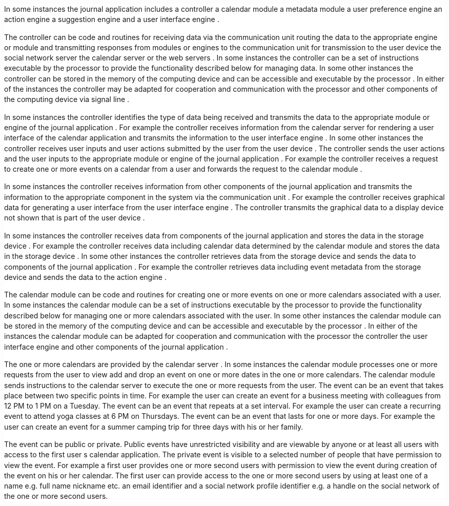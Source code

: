In some instances the journal application includes a controller a calendar module a metadata module a user preference engine an action engine a suggestion engine and a user interface engine .

The controller can be code and routines for receiving data via the communication unit routing the data to the appropriate engine or module and transmitting responses from modules or engines to the communication unit for transmission to the user device the social network server the calendar server or the web servers . In some instances the controller can be a set of instructions executable by the processor to provide the functionality described below for managing data. In some other instances the controller can be stored in the memory of the computing device and can be accessible and executable by the processor . In either of the instances the controller may be adapted for cooperation and communication with the processor and other components of the computing device via signal line .

In some instances the controller identifies the type of data being received and transmits the data to the appropriate module or engine of the journal application . For example the controller receives information from the calendar server for rendering a user interface of the calendar application and transmits the information to the user interface engine . In some other instances the controller receives user inputs and user actions submitted by the user from the user device . The controller sends the user actions and the user inputs to the appropriate module or engine of the journal application . For example the controller receives a request to create one or more events on a calendar from a user and forwards the request to the calendar module .

In some instances the controller receives information from other components of the journal application and transmits the information to the appropriate component in the system via the communication unit . For example the controller receives graphical data for generating a user interface from the user interface engine . The controller transmits the graphical data to a display device not shown that is part of the user device .

In some instances the controller receives data from components of the journal application and stores the data in the storage device . For example the controller receives data including calendar data determined by the calendar module and stores the data in the storage device . In some other instances the controller retrieves data from the storage device and sends the data to components of the journal application . For example the controller retrieves data including event metadata from the storage device and sends the data to the action engine .

The calendar module can be code and routines for creating one or more events on one or more calendars associated with a user. In some instances the calendar module can be a set of instructions executable by the processor to provide the functionality described below for managing one or more calendars associated with the user. In some other instances the calendar module can be stored in the memory of the computing device and can be accessible and executable by the processor . In either of the instances the calendar module can be adapted for cooperation and communication with the processor the controller the user interface engine and other components of the journal application .

The one or more calendars are provided by the calendar server . In some instances the calendar module processes one or more requests from the user to view add and drop an event on one or more dates in the one or more calendars. The calendar module sends instructions to the calendar server to execute the one or more requests from the user. The event can be an event that takes place between two specific points in time. For example the user can create an event for a business meeting with colleagues from 12 PM to 1 PM on a Tuesday. The event can be an event that repeats at a set interval. For example the user can create a recurring event to attend yoga classes at 6 PM on Thursdays. The event can be an event that lasts for one or more days. For example the user can create an event for a summer camping trip for three days with his or her family.

The event can be public or private. Public events have unrestricted visibility and are viewable by anyone or at least all users with access to the first user s calendar application. The private event is visible to a selected number of people that have permission to view the event. For example a first user provides one or more second users with permission to view the event during creation of the event on his or her calendar. The first user can provide access to the one or more second users by using at least one of a name e.g. full name nickname etc. an email identifier and a social network profile identifier e.g. a handle on the social network of the one or more second users.
